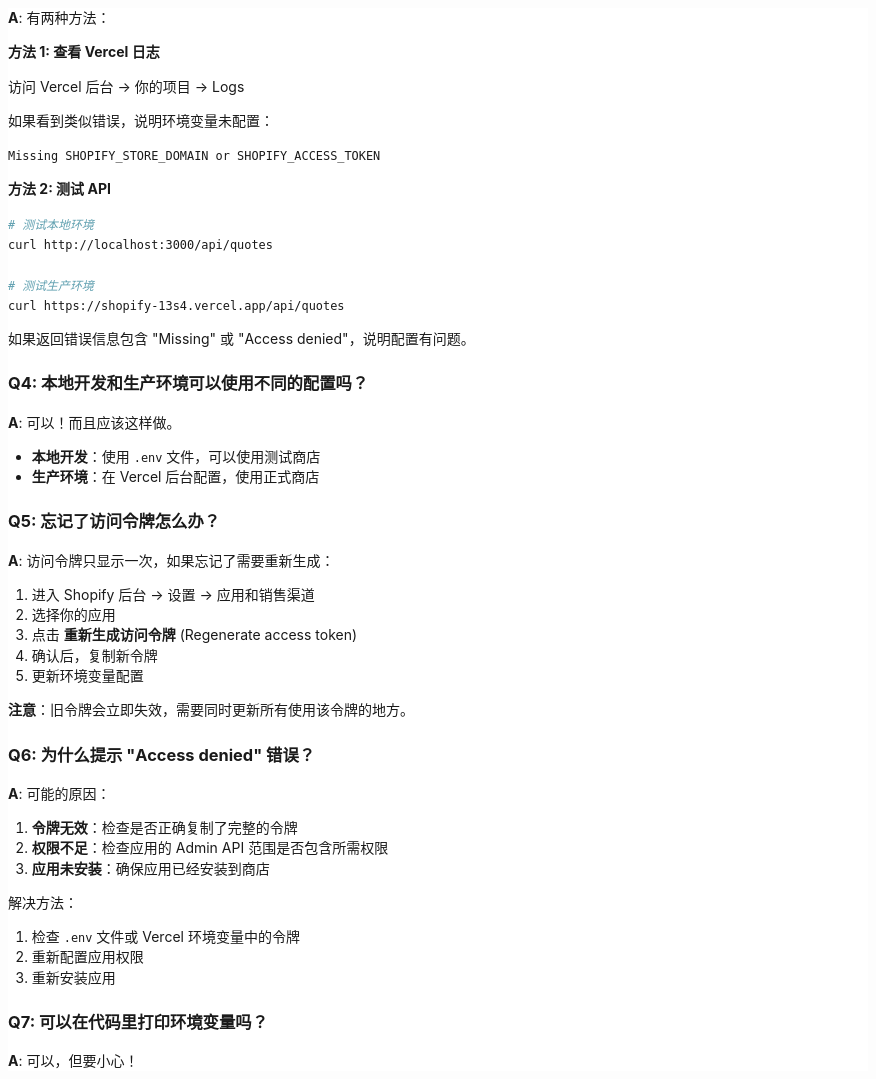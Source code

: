 **A**: 有两种方法：

**方法 1: 查看 Vercel 日志**

访问 Vercel 后台 → 你的项目 → Logs

如果看到类似错误，说明环境变量未配置：
```
Missing SHOPIFY_STORE_DOMAIN or SHOPIFY_ACCESS_TOKEN
```

**方法 2: 测试 API**

```bash
# 测试本地环境
curl http://localhost:3000/api/quotes

# 测试生产环境
curl https://shopify-13s4.vercel.app/api/quotes
```

如果返回错误信息包含 "Missing" 或 "Access denied"，说明配置有问题。

### Q4: 本地开发和生产环境可以使用不同的配置吗？

**A**: 可以！而且应该这样做。

- **本地开发**：使用 `.env` 文件，可以使用测试商店
- **生产环境**：在 Vercel 后台配置，使用正式商店

### Q5: 忘记了访问令牌怎么办？

**A**: 访问令牌只显示一次，如果忘记了需要重新生成：

1. 进入 Shopify 后台 → 设置 → 应用和销售渠道
2. 选择你的应用
3. 点击 **重新生成访问令牌** (Regenerate access token)
4. 确认后，复制新令牌
5. 更新环境变量配置

**注意**：旧令牌会立即失效，需要同时更新所有使用该令牌的地方。

### Q6: 为什么提示 "Access denied" 错误？

**A**: 可能的原因：

1. **令牌无效**：检查是否正确复制了完整的令牌
2. **权限不足**：检查应用的 Admin API 范围是否包含所需权限
3. **应用未安装**：确保应用已经安装到商店

解决方法：
1. 检查 `.env` 文件或 Vercel 环境变量中的令牌
2. 重新配置应用权限
3. 重新安装应用

### Q7: 可以在代码里打印环境变量吗？

**A**: 可以，但要小心！
